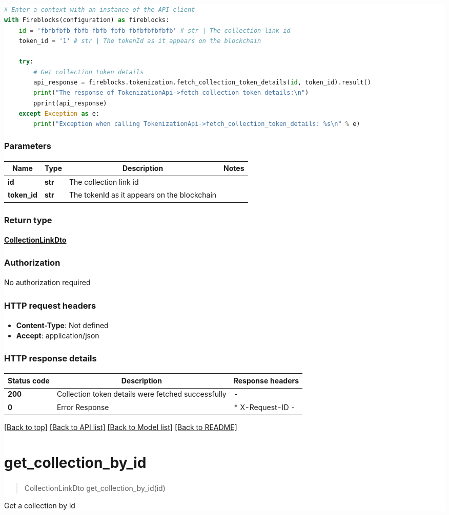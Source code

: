 ```python
# Enter a context with an instance of the API client
with Fireblocks(configuration) as fireblocks:
    id = 'fbfbfbfb-fbfb-fbfb-fbfb-fbfbfbfbfbfb' # str | The collection link id
    token_id = '1' # str | The tokenId as it appears on the blockchain

    try:
        # Get collection token details
        api_response = fireblocks.tokenization.fetch_collection_token_details(id, token_id).result()
        print("The response of TokenizationApi->fetch_collection_token_details:\n")
        pprint(api_response)
    except Exception as e:
        print("Exception when calling TokenizationApi->fetch_collection_token_details: %s\n" % e)
```



### Parameters


Name | Type | Description  | Notes
------------- | ------------- | ------------- | -------------
 **id** | **str**| The collection link id | 
 **token_id** | **str**| The tokenId as it appears on the blockchain | 

### Return type

[**CollectionLinkDto**](CollectionLinkDto.md)

### Authorization

No authorization required

### HTTP request headers

 - **Content-Type**: Not defined
 - **Accept**: application/json

### HTTP response details

| Status code | Description | Response headers |
|-------------|-------------|------------------|
**200** | Collection token details were fetched successfully |  -  |
**0** | Error Response |  * X-Request-ID -  <br>  |

[[Back to top]](#) [[Back to API list]](../README.md#documentation-for-api-endpoints) [[Back to Model list]](../README.md#documentation-for-models) [[Back to README]](../README.md)

# **get_collection_by_id**
> CollectionLinkDto get_collection_by_id(id)

Get a collection by id
